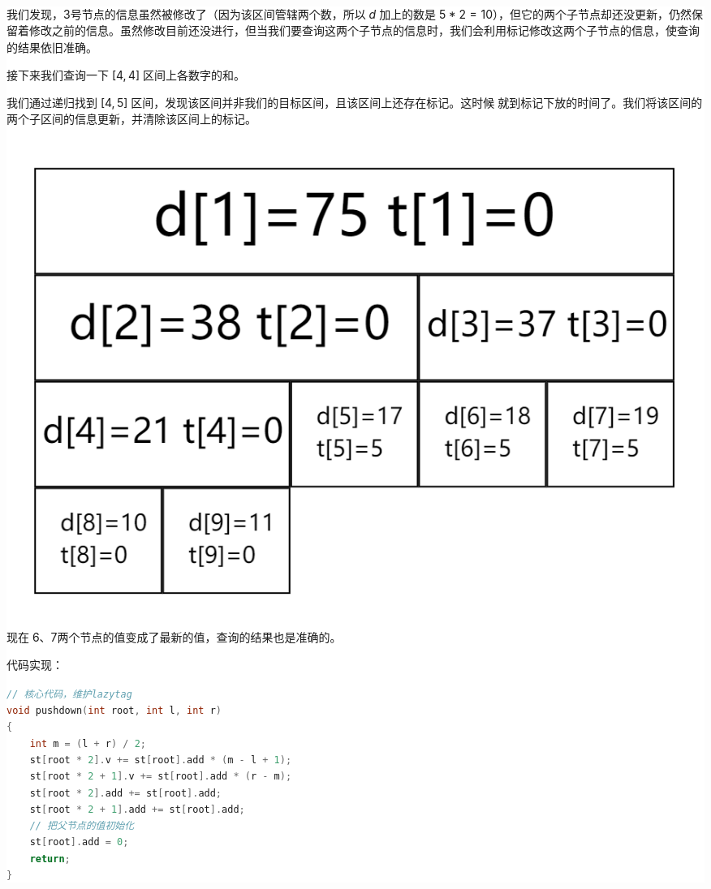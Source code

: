 我们发现，3号节点的信息虽然被修改了（因为该区间管辖两个数，所以 $d$ 加上的数是 $5*2=10$），但它的两个子节点却还没更新，仍然保留着修改之前的信息。虽然修改目前还没进行，但当我们要查询这两个子节点的信息时，我们会利用标记修改这两个子节点的信息，使查询的结果依旧准确。

接下来我们查询一下 $[4,4]$ 区间上各数字的和。

我们通过递归找到 $[4,5]$ 区间，发现该区间并非我们的目标区间，且该区间上还存在标记。这时候
就到标记下放的时间了。我们将该区间的两个子区间的信息更新，并清除该区间上的标记。

![4](/img/blog/xds/4.png)

现在 6、7两个节点的值变成了最新的值，查询的结果也是准确的。

代码实现：

```cpp
// 核心代码，维护lazytag
void pushdown(int root, int l, int r)
{
    int m = (l + r) / 2;
    st[root * 2].v += st[root].add * (m - l + 1);
    st[root * 2 + 1].v += st[root].add * (r - m);
    st[root * 2].add += st[root].add;
    st[root * 2 + 1].add += st[root].add;
    // 把父节点的值初始化
    st[root].add = 0;
    return;
}
```
